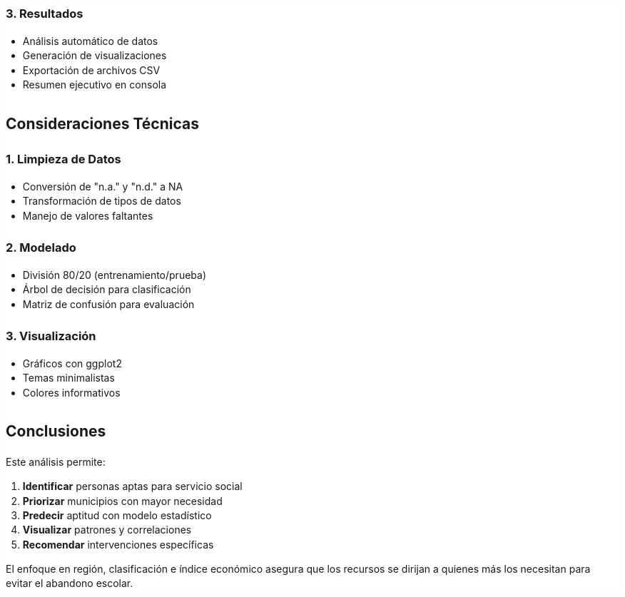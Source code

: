 ### 3. Resultados
- Análisis automático de datos
- Generación de visualizaciones
- Exportación de archivos CSV
- Resumen ejecutivo en consola

## Consideraciones Técnicas

### 1. Limpieza de Datos
- Conversión de "n.a." y "n.d." a NA
- Transformación de tipos de datos
- Manejo de valores faltantes

### 2. Modelado
- División 80/20 (entrenamiento/prueba)
- Árbol de decisión para clasificación
- Matriz de confusión para evaluación

### 3. Visualización
- Gráficos con ggplot2
- Temas minimalistas
- Colores informativos

## Conclusiones

Este análisis permite:

1. **Identificar** personas aptas para servicio social
2. **Priorizar** municipios con mayor necesidad
3. **Predecir** aptitud con modelo estadístico
4. **Visualizar** patrones y correlaciones
5. **Recomendar** intervenciones específicas

El enfoque en región, clasificación e índice económico asegura que los recursos se dirijan a quienes más los necesitan para evitar el abandono escolar. 